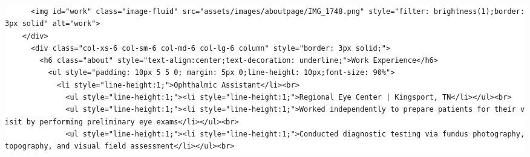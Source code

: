           <img id="work" class="image-fluid" src="assets/images/aboutpage/IMG_1748.png" style="filter: brightness(1);border: 3px solid" alt="work">
        </div>
          <div class="col-xs-6 col-sm-6 col-md-6 col-lg-6 column" style="border: 3px solid;">
            <h6 class="about" style="text-align:center;text-decoration: underline;">Work Experience</h6>
              <ul style="padding: 10px 5 5 0; margin: 5px 0;line-height: 10px;font-size: 90%">
                <li style="line-height:1;">Ophthalmic Assistant</li><br>
                  <ul style="line-height:1;"><li style="line-height:1;">Regional Eye Center | Kingsport, TN</li></ul><br>
                  <ul style="line-height:1;"><li style="line-height:1;">Worked independently to prepare patients for their visit by performing preliminary eye exams</li></ul><br>
                  <ul style="line-height:1;"><li style="line-height:1;">Conducted diagnostic testing via fundus photography, topography, and visual field assessment</li></ul><br>